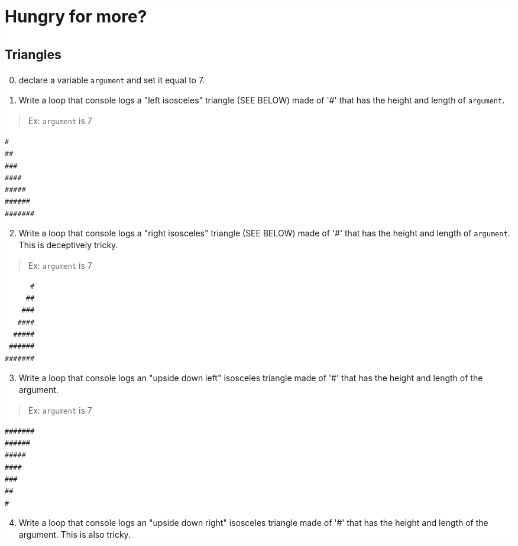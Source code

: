

# Hungry for more?

## Triangles

0. declare a variable `argument` and set it equal to 7.

1. Write a loop that console logs a "left isosceles" triangle (SEE BELOW) made of '#' that has the height and length of `argument`.

>Ex: `argument` is 7

```
#
##
###
####
#####
######
#######
```

2. Write a loop that console logs a "right isosceles" triangle (SEE BELOW) made of '#' that has the height and length of `argument`.  This is deceptively tricky. 

>Ex: `argument` is 7

```
      #
     ##
    ###
   ####
  #####
 ######
#######
```


3. Write a loop that console logs an "upside down left" isosceles triangle made of '#' that has the height and length of the argument.

>Ex: `argument` is 7

```
#######
######
#####
####
###
##
#
```

4. Write a loop that console logs an "upside down right" isosceles triangle made of '#' that has the height and length of the argument.  This is also tricky.
